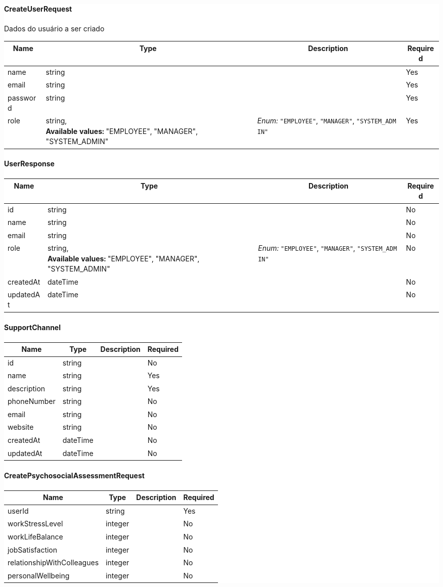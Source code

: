 #### CreateUserRequest

Dados do usuário a ser criado

| Name | Type | Description | Required |
| ---- | ---- | ----------- | -------- |
| name | string |  | Yes |
| email | string |  | Yes |
| password | string |  | Yes |
| role | string, <br>**Available values:** "EMPLOYEE", "MANAGER", "SYSTEM_ADMIN" | *Enum:* `"EMPLOYEE"`, `"MANAGER"`, `"SYSTEM_ADMIN"` | Yes |

#### UserResponse

| Name | Type | Description | Required |
| ---- | ---- | ----------- | -------- |
| id | string |  | No |
| name | string |  | No |
| email | string |  | No |
| role | string, <br>**Available values:** "EMPLOYEE", "MANAGER", "SYSTEM_ADMIN" | *Enum:* `"EMPLOYEE"`, `"MANAGER"`, `"SYSTEM_ADMIN"` | No |
| createdAt | dateTime |  | No |
| updatedAt | dateTime |  | No |

#### SupportChannel

| Name | Type | Description | Required |
| ---- | ---- | ----------- | -------- |
| id | string |  | No |
| name | string |  | Yes |
| description | string |  | Yes |
| phoneNumber | string |  | No |
| email | string |  | No |
| website | string |  | No |
| createdAt | dateTime |  | No |
| updatedAt | dateTime |  | No |

#### CreatePsychosocialAssessmentRequest

| Name | Type | Description | Required |
| ---- | ---- | ----------- | -------- |
| userId | string |  | Yes |
| workStressLevel | integer |  | No |
| workLifeBalance | integer |  | No |
| jobSatisfaction | integer |  | No |
| relationshipWithColleagues | integer |  | No |
| personalWellbeing | integer |  | No |

